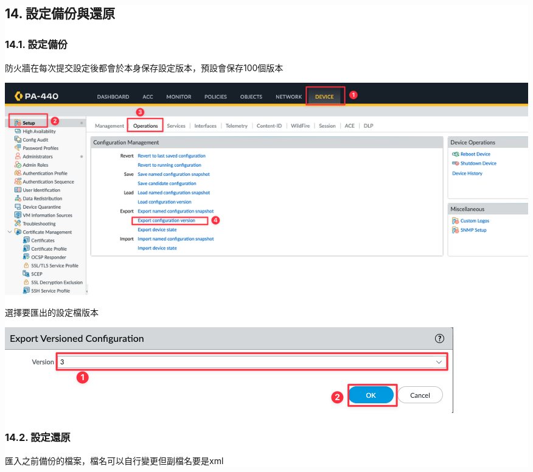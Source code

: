 
<div class="page-break"/>

## 14. 設定備份與還原

### 14.1. 設定備份

防火牆在每次提交設定後都會於本身保存設定版本，預設會保存100個版本

![Export configuration version](images/img-58.png)

選擇要匯出的設定檔版本

![Export Versioned Configuration](images/img-59.png)

<div class="page-break"/>

### 14.2. 設定還原

匯入之前備份的檔案，檔名可以自行變更但副檔名要是xml
